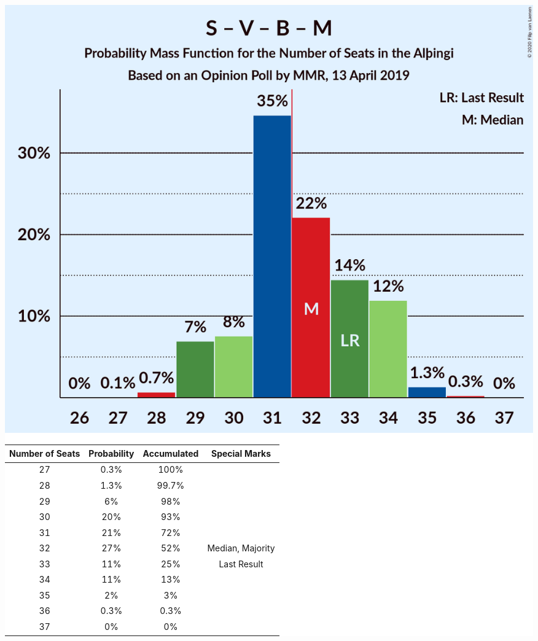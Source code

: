 ![Graph with seats probability mass function not yet produced](2019-04-13-MMR-coalitions-seats-pmf-s–v–b–m.png "Seats Probability Mass Function")

| Number of Seats | Probability | Accumulated | Special Marks |
|:---------------:|:-----------:|:-----------:|:-------------:|
| 27 | 0.3% | 100% |  |
| 28 | 1.3% | 99.7% |  |
| 29 | 6% | 98% |  |
| 30 | 20% | 93% |  |
| 31 | 21% | 72% |  |
| 32 | 27% | 52% | Median, Majority |
| 33 | 11% | 25% | Last Result |
| 34 | 11% | 13% |  |
| 35 | 2% | 3% |  |
| 36 | 0.3% | 0.3% |  |
| 37 | 0% | 0% |  |
